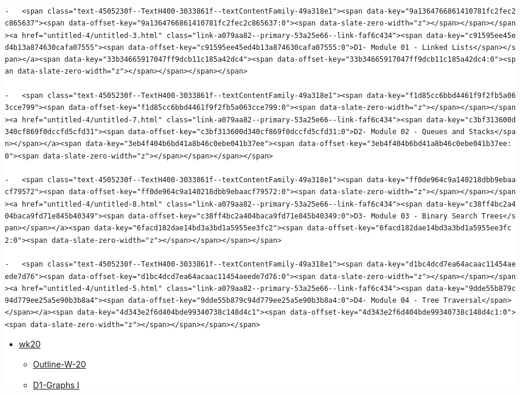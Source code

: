     -   <span class="text-4505230f--TextH400-3033861f--textContentFamily-49a318e1"><span data-key="9a1364766861410781fc2fec2c865637"><span data-offset-key="9a1364766861410781fc2fec2c865637:0"><span data-slate-zero-width="z">​</span></span></span><a href="untitled-4/untitled-3.html" class="link-a079aa82--primary-53a25e66--link-faf6c434"><span data-key="c91595ee45ed4b13a874630cafa07555"><span data-offset-key="c91595ee45ed4b13a874630cafa07555:0">D1- Module 01 - Linked Lists</span></span></a><span data-key="33b34665917047ff9dcb11c185a42dc4"><span data-offset-key="33b34665917047ff9dcb11c185a42dc4:0"><span data-slate-zero-width="z">​</span></span></span></span>

    -   <span class="text-4505230f--TextH400-3033861f--textContentFamily-49a318e1"><span data-key="f1d85cc6bbd4461f9f2fb5a063cce799"><span data-offset-key="f1d85cc6bbd4461f9f2fb5a063cce799:0"><span data-slate-zero-width="z">​</span></span></span><a href="untitled-4/untitled-7.html" class="link-a079aa82--primary-53a25e66--link-faf6c434"><span data-key="c3bf313600d340cf869f0dccfd5cfd31"><span data-offset-key="c3bf313600d340cf869f0dccfd5cfd31:0">D2- Module 02 - Queues and Stacks</span></span></a><span data-key="3eb4f404b6bd41a8b46c0ebe041b37ee"><span data-offset-key="3eb4f404b6bd41a8b46c0ebe041b37ee:0"><span data-slate-zero-width="z">​</span></span></span></span>

    -   <span class="text-4505230f--TextH400-3033861f--textContentFamily-49a318e1"><span data-key="ff0de964c9a140218dbb9ebaacf79572"><span data-offset-key="ff0de964c9a140218dbb9ebaacf79572:0"><span data-slate-zero-width="z">​</span></span></span><a href="untitled-4/untitled-8.html" class="link-a079aa82--primary-53a25e66--link-faf6c434"><span data-key="c38ff4bc2a404baca9fd71e845b40349"><span data-offset-key="c38ff4bc2a404baca9fd71e845b40349:0">D3- Module 03 - Binary Search Trees</span></span></a><span data-key="6facd182dae14bd3a3bd1a5955ee3fc2"><span data-offset-key="6facd182dae14bd3a3bd1a5955ee3fc2:0"><span data-slate-zero-width="z">​</span></span></span></span>

    -   <span class="text-4505230f--TextH400-3033861f--textContentFamily-49a318e1"><span data-key="d1bc4dcd7ea64acaac11454aeede7d76"><span data-offset-key="d1bc4dcd7ea64acaac11454aeede7d76:0"><span data-slate-zero-width="z">​</span></span></span><a href="untitled-4/untitled-5.html" class="link-a079aa82--primary-53a25e66--link-faf6c434"><span data-key="9dde55b879c94d779ee25a5e90b3b8a4"><span data-offset-key="9dde55b879c94d779ee25a5e90b3b8a4:0">D4- Module 04 - Tree Traversal</span></span></a><span data-key="4d343e2f6d404bde99340738c148d4c1"><span data-offset-key="4d343e2f6d404bde99340738c148d4c1:0"><span data-slate-zero-width="z">​</span></span></span></span>

-   <span class="text-4505230f--TextH400-3033861f--textContentFamily-49a318e1"><span data-key="584979bc438d4069a718fb5a603d8b16"><span data-offset-key="584979bc438d4069a718fb5a603d8b16:0"><span data-slate-zero-width="z">​</span></span></span><a href="https://bgoonz42.gitbook.io/datastructures-in-pytho/cirriculumn/untitled-1/README" class="link-a079aa82--primary-53a25e66--link-faf6c434"><span data-key="34b92c1c6226414da448043ff9bea67e"><span data-offset-key="34b92c1c6226414da448043ff9bea67e:0">wk20</span></span></a><span data-key="d1544a3ce113469daed21dede7813f41"><span data-offset-key="d1544a3ce113469daed21dede7813f41:0"><span data-slate-zero-width="z">​</span></span></span></span>

    -   <span class="text-4505230f--TextH400-3033861f--textContentFamily-49a318e1"><span data-key="acb7b932d8e6450488b4674021fd83ac"><span data-offset-key="acb7b932d8e6450488b4674021fd83ac:0"><span data-slate-zero-width="z">​</span></span></span><a href="untitled-1/overview.html" class="link-a079aa82--primary-53a25e66--link-faf6c434"><span data-key="8659667083144a78a561090fd0d05b32"><span data-offset-key="8659667083144a78a561090fd0d05b32:0">Outline-W-20</span></span></a><span data-key="d17c6050b1ed4ba0ab57e6a390e2a59d"><span data-offset-key="d17c6050b1ed4ba0ab57e6a390e2a59d:0"><span data-slate-zero-width="z">​</span></span></span></span>

    -   <span class="text-4505230f--TextH400-3033861f--textContentFamily-49a318e1"><span data-key="2b3049631ce245c18616dec13783e052"><span data-offset-key="2b3049631ce245c18616dec13783e052:0"><span data-slate-zero-width="z">​</span></span></span><a href="untitled-1/untitled-5.html" class="link-a079aa82--primary-53a25e66--link-faf6c434"><span data-key="a63271b55760428aa85703b1cfaf5f6e"><span data-offset-key="a63271b55760428aa85703b1cfaf5f6e:0">D1-Graphs I</span></span></a><span data-key="abfad87d76ef48399c1cb1426c9cc8fb"><span data-offset-key="abfad87d76ef48399c1cb1426c9cc8fb:0"><span data-slate-zero-width="z">​</span></span></span></span>
